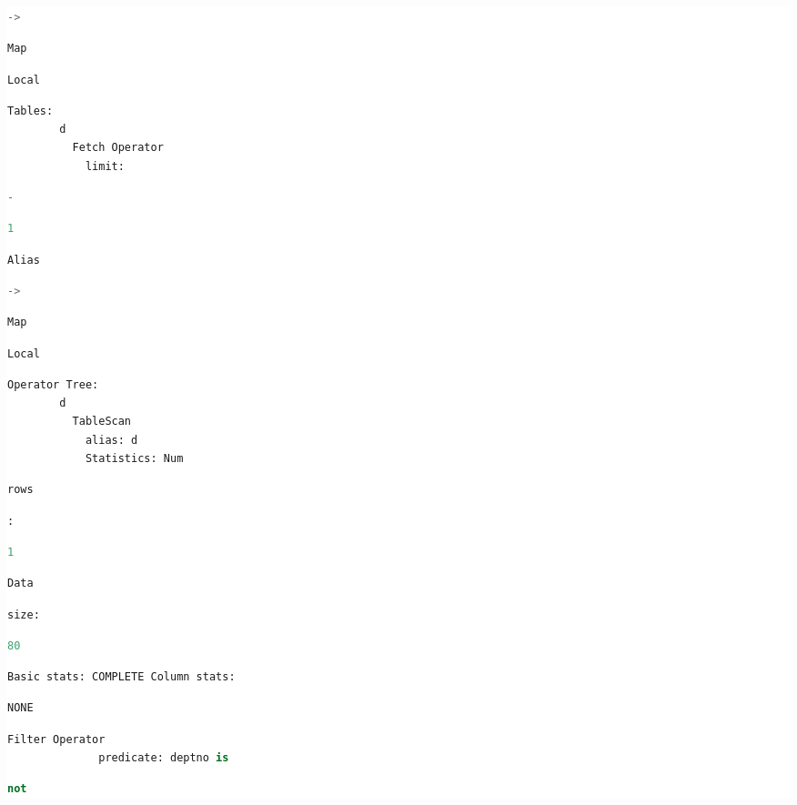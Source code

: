```python
```
```python
->
```
```python
Map
```
```python
Local
```
```python
Tables:
        d 
          Fetch Operator
            limit:
```
```python
-
```
```python
1
```
```python
Alias
```
```python
->
```
```python
Map
```
```python
Local
```
```python
Operator Tree:
        d 
          TableScan
            alias: d
            Statistics: Num
```
```python
rows
```
```python
:
```
```python
1
```
```python
Data
```
```python
size:
```
```python
80
```
```python
Basic stats: COMPLETE Column stats:
```
```python
NONE
```
```python
Filter Operator
              predicate: deptno is
```
```python
not
```